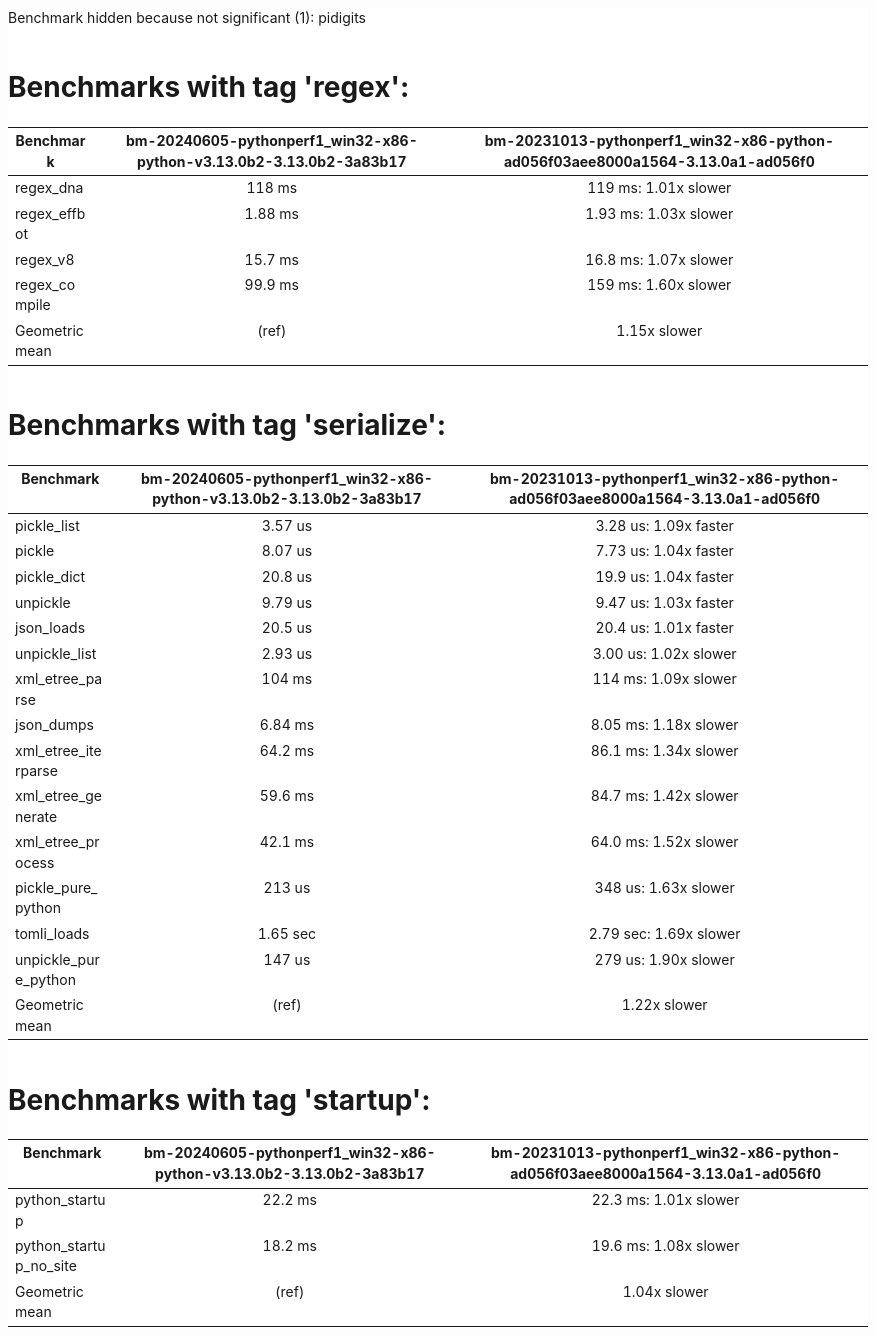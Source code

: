 Benchmark hidden because not significant (1): pidigits

Benchmarks with tag 'regex':
============================

| Benchmark      | bm-20240605-pythonperf1_win32-x86-python-v3.13.0b2-3.13.0b2-3a83b17 | bm-20231013-pythonperf1_win32-x86-python-ad056f03aee8000a1564-3.13.0a1-ad056f0 |
|----------------|:-------------------------------------------------------------------:|:------------------------------------------------------------------------------:|
| regex_dna      | 118 ms                                                              | 119 ms: 1.01x slower                                                           |
| regex_effbot   | 1.88 ms                                                             | 1.93 ms: 1.03x slower                                                          |
| regex_v8       | 15.7 ms                                                             | 16.8 ms: 1.07x slower                                                          |
| regex_compile  | 99.9 ms                                                             | 159 ms: 1.60x slower                                                           |
| Geometric mean | (ref)                                                               | 1.15x slower                                                                   |

Benchmarks with tag 'serialize':
================================

| Benchmark            | bm-20240605-pythonperf1_win32-x86-python-v3.13.0b2-3.13.0b2-3a83b17 | bm-20231013-pythonperf1_win32-x86-python-ad056f03aee8000a1564-3.13.0a1-ad056f0 |
|----------------------|:-------------------------------------------------------------------:|:------------------------------------------------------------------------------:|
| pickle_list          | 3.57 us                                                             | 3.28 us: 1.09x faster                                                          |
| pickle               | 8.07 us                                                             | 7.73 us: 1.04x faster                                                          |
| pickle_dict          | 20.8 us                                                             | 19.9 us: 1.04x faster                                                          |
| unpickle             | 9.79 us                                                             | 9.47 us: 1.03x faster                                                          |
| json_loads           | 20.5 us                                                             | 20.4 us: 1.01x faster                                                          |
| unpickle_list        | 2.93 us                                                             | 3.00 us: 1.02x slower                                                          |
| xml_etree_parse      | 104 ms                                                              | 114 ms: 1.09x slower                                                           |
| json_dumps           | 6.84 ms                                                             | 8.05 ms: 1.18x slower                                                          |
| xml_etree_iterparse  | 64.2 ms                                                             | 86.1 ms: 1.34x slower                                                          |
| xml_etree_generate   | 59.6 ms                                                             | 84.7 ms: 1.42x slower                                                          |
| xml_etree_process    | 42.1 ms                                                             | 64.0 ms: 1.52x slower                                                          |
| pickle_pure_python   | 213 us                                                              | 348 us: 1.63x slower                                                           |
| tomli_loads          | 1.65 sec                                                            | 2.79 sec: 1.69x slower                                                         |
| unpickle_pure_python | 147 us                                                              | 279 us: 1.90x slower                                                           |
| Geometric mean       | (ref)                                                               | 1.22x slower                                                                   |

Benchmarks with tag 'startup':
==============================

| Benchmark              | bm-20240605-pythonperf1_win32-x86-python-v3.13.0b2-3.13.0b2-3a83b17 | bm-20231013-pythonperf1_win32-x86-python-ad056f03aee8000a1564-3.13.0a1-ad056f0 |
|------------------------|:-------------------------------------------------------------------:|:------------------------------------------------------------------------------:|
| python_startup         | 22.2 ms                                                             | 22.3 ms: 1.01x slower                                                          |
| python_startup_no_site | 18.2 ms                                                             | 19.6 ms: 1.08x slower                                                          |
| Geometric mean         | (ref)                                                               | 1.04x slower                                                                   |
